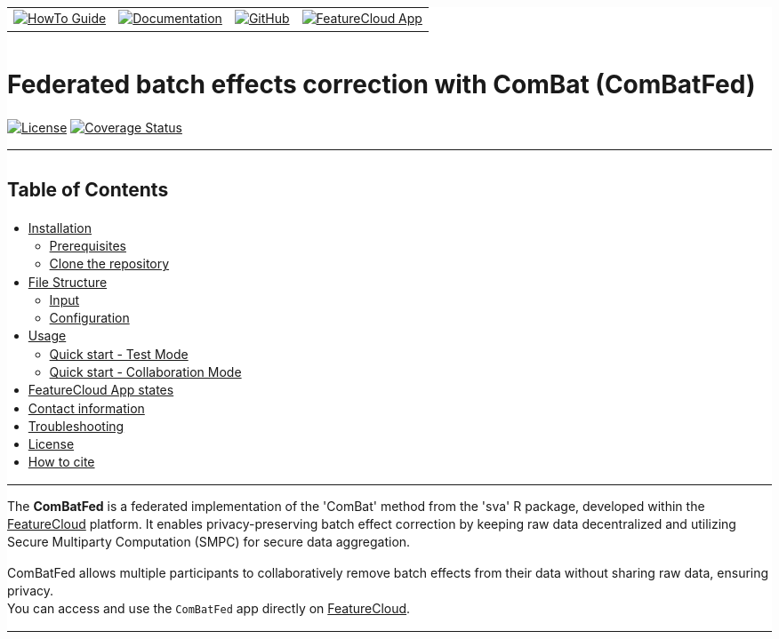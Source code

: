 <table>
  <tr>
    <td><a href="https://freddsle.github.io/ComBatFed/combatfed/#usage"><img src="https://img.shields.io/badge/HowTo_Guide-Click_Here!-007EC6?style=for-the-badge" alt="HowTo Guide"></a></td>
    <td><a href="https://freddsle.github.io/ComBatFed/"><img src="https://img.shields.io/badge/Documentation-Click_Here!-007EC6?style=for-the-badge" alt="Documentation"></a></td>
    <td><a href="https://github.com/Freddsle/ComBatFed/"><img src="https://img.shields.io/badge/GitHub-Click_Here!-007EC6?style=for-the-badge" alt="GitHub"></a></td>
    <td><a href="https://featurecloud.ai/app/combatfed"><img src="https://img.shields.io/badge/FeatureCloud_App-Click_Here!-007EC6?style=for-the-badge" alt="FeatureCloud App"></a></td>
  </tr>
</table>


# Federated batch effects correction with ComBat (ComBatFed) 

[![License](https://img.shields.io/badge/License-Apache%202.0-blue.svg)](https://opensource.org/licenses/Apache-2.0)
[![Coverage Status](https://coveralls.io/repos/github/Freddsle/ComBatFed/badge.svg?branch=main)](https://coveralls.io/github/Freddsle/ComBatFed?branch=main)

---

## Table of Contents  
- [Installation](#installation)
    - [Prerequisites](#prerequisites)
    - [Clone the repository](#clone-the-repository)
- [File Structure](#file-structure)
    - [Input](#input)
    - [Configuration](#configuration)
- [Usage](#usage)
    - [Quick start - Test Mode](#quick-start---test-mode)
    - [Quick start - Collaboration Mode](#quick-start---collaboration-mode)
- [FeatureCloud App states](#featurecloud-app-states)
- [Contact information](#contact-information)
- [Troubleshooting](#troubleshooting)
- [License](#license)
- [How to cite](#how-to-cite)

---

The **ComBatFed** is a federated implementation of the 'ComBat' method from the 'sva' R package, developed within the [FeatureCloud](https://featurecloud.ai/) platform. It enables privacy-preserving batch effect correction by keeping raw data decentralized and utilizing Secure Multiparty Computation (SMPC) for secure data aggregation.

ComBatFed allows multiple participants to collaboratively remove batch effects from their data without sharing raw data, ensuring privacy.  
You can access and use the `ComBatFed` app directly on [FeatureCloud](https://featurecloud.ai/app/combatfed). 

---
